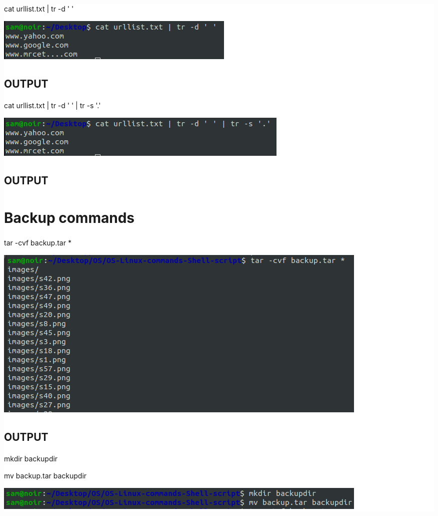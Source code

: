 cat urllist.txt | tr -d ' '

![image](./images/s56.png)

## OUTPUT

cat urllist.txt | tr -d ' ' | tr -s '.'

![image](./images/s57.png)

## OUTPUT

# Backup commands

tar -cvf backup.tar \*

![image](./images/s58.png)

## OUTPUT

mkdir backupdir

mv backup.tar backupdir

![image](./images/s59.png)
